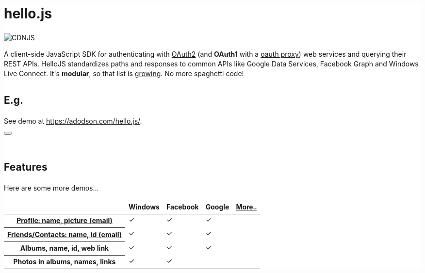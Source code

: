 
# hello.js

[![CDNJS](https://img.shields.io/cdnjs/v/hellojs.svg)](https://cdnjs.com/libraries/hellojs/)

A client-side JavaScript SDK for authenticating with [OAuth2](http://tools.ietf.org/pdf/draft-ietf-oauth-v2-12.pdf) (and **OAuth1** with a [oauth proxy](#oauth-proxy)) web services and querying their REST APIs. HelloJS standardizes paths and responses to common APIs like Google Data Services, Facebook Graph and Windows Live Connect. It's **modular**, so that list is [growing](./modules). No more spaghetti code!


## E.g.

<div id="profile">
<div data-bind="visible:false">See demo at <a href="https://adodson.com/hello.js/">https://adodson.com/hello.js/</a>.</div>
<div data-bind="foreach:networks">
<button data-bind="click:function(){ hello( name ).login();}, attr:{'class': 'zocial icon ' + name, title: 'Sign in to ' + displayName}" title="Sign in"></button>
</div>
<br />
</div>
<p data-bind="visible: hasConnected, text: 'Hey, we got your details, test done! Checkout below to see what else hello.js can do'"></p>


## Features

Here are some more demos...

<table>
	<thead>
		<tr>
			<th></th>
			<th>Windows</th>
			<th>Facebook</th>
			<th>Google</th>
			<th><a href="#helloapi">More..</a></th>
		</tr>
	</thead>
	<tbody>
		<tr>
			<th class="method get"><a href="demos/profile.html">Profile: name, picture (email)</a></th>
			<td>&#10003;</td>
			<td>&#10003;</td>
			<td>&#10003;</td>
		</tr>
		<tr>
			<th class="method get"><a href="demos/friends.html">Friends/Contacts: name, id (email)</a></th>
			<td>&#10003;</td>
			<td>&#10003;</td>
			<td>&#10003;</td>
		</tr>
		<tr>
			<th class="method get">Albums, name, id, web link</th>
			<td>&#10003;</td>
			<td>&#10003;</td>
			<td>&#10003;</td>
		</tr>
		<tr>
			<th class="method get"><a href="demos/albums.html">Photos in albums, names, links</a></th>
			<td>&#10003;</td>
			<td>&#10003;</td>